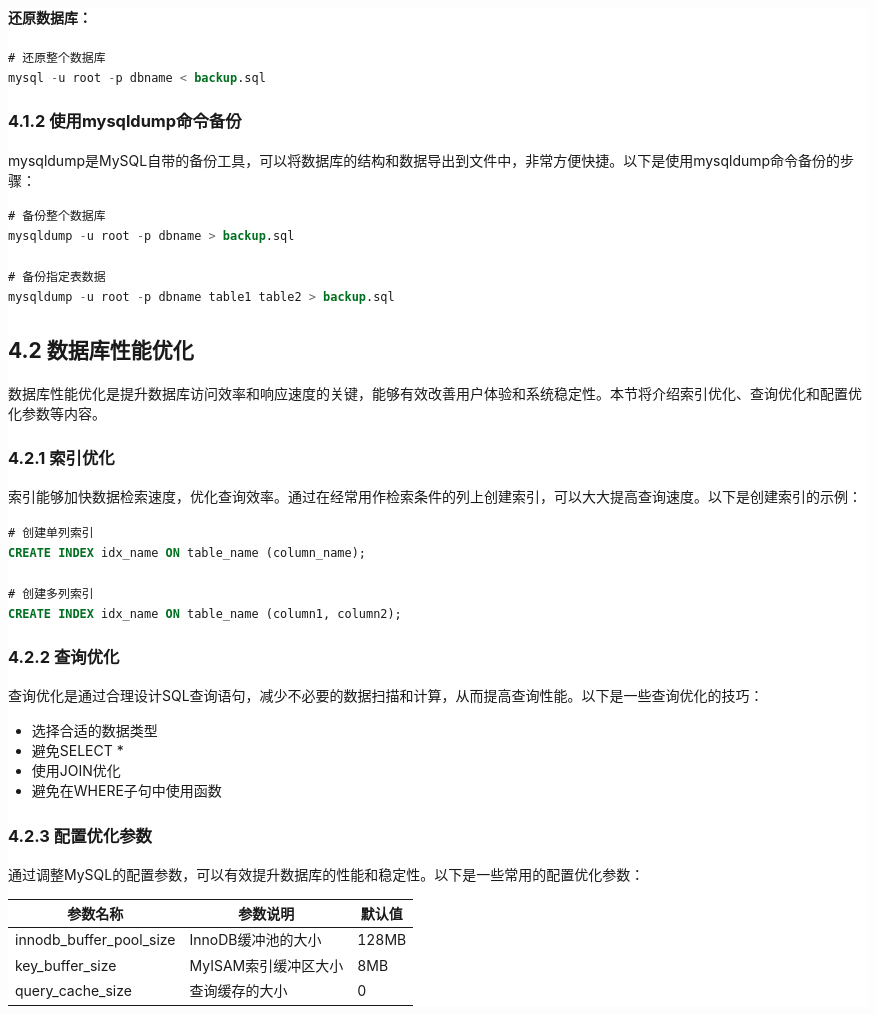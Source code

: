 #### 还原数据库：
```sql
# 还原整个数据库
mysql -u root -p dbname < backup.sql
```

### 4.1.2 使用mysqldump命令备份

mysqldump是MySQL自带的备份工具，可以将数据库的结构和数据导出到文件中，非常方便快捷。以下是使用mysqldump命令备份的步骤：

```sql
# 备份整个数据库
mysqldump -u root -p dbname > backup.sql

# 备份指定表数据
mysqldump -u root -p dbname table1 table2 > backup.sql
```

## 4.2 数据库性能优化

数据库性能优化是提升数据库访问效率和响应速度的关键，能够有效改善用户体验和系统稳定性。本节将介绍索引优化、查询优化和配置优化参数等内容。

### 4.2.1 索引优化

索引能够加快数据检索速度，优化查询效率。通过在经常用作检索条件的列上创建索引，可以大大提高查询速度。以下是创建索引的示例：

```sql
# 创建单列索引
CREATE INDEX idx_name ON table_name (column_name);

# 创建多列索引
CREATE INDEX idx_name ON table_name (column1, column2);
```

### 4.2.2 查询优化

查询优化是通过合理设计SQL查询语句，减少不必要的数据扫描和计算，从而提高查询性能。以下是一些查询优化的技巧：

- 选择合适的数据类型
- 避免SELECT *
- 使用JOIN优化
- 避免在WHERE子句中使用函数

### 4.2.3 配置优化参数

通过调整MySQL的配置参数，可以有效提升数据库的性能和稳定性。以下是一些常用的配置优化参数：

| 参数名称          | 参数说明                  | 默认值 |
|-------------------|---------------------------|--------|
| innodb_buffer_pool_size | InnoDB缓冲池的大小   | 128MB  |
| key_buffer_size   | MyISAM索引缓冲区大小     | 8MB    |
| query_cache_size  | 查询缓存的大小            | 0      |
